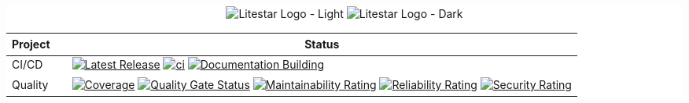 
<p align="center">
  
  <img src="https://raw.githubusercontent.com/litestar-org/branding/main/assets/Branding%20-%20SVG%20-%20Transparent/Type%20Lens%20-%20Banner%20-%20Inline%20-%20Light.svg#gh-light-mode-only" alt="Litestar Logo - Light" width="100%" height="auto" />
  <img src="https://raw.githubusercontent.com/litestar-org/branding/main/assets/Branding%20-%20SVG%20-%20Transparent/Type%20Lens%20-%20Banner%20-%20Inline%20-%20Dark.svg#gh-dark-mode-only" alt="Litestar Logo - Dark" width="100%" height="auto" />
  
</p>


<div align="center">

| Project   |     | Status                                                                                                                                                                                                                                                                                                                                                                                                                                                                                                                                                                                                                                                                                                                                                                                                                                                                                                                                                                                                                                                                                                                       |
|-----------|:----|------------------------------------------------------------------------------------------------------------------------------------------------------------------------------------------------------------------------------------------------------------------------------------------------------------------------------------------------------------------------------------------------------------------------------------------------------------------------------------------------------------------------------------------------------------------------------------------------------------------------------------------------------------------------------------------------------------------------------------------------------------------------------------------------------------------------------------------------------------------------------------------------------------------------------------------------------------------------------------------------------------------------------------------------------------------------------------------------------------------------------|
| CI/CD     |     | [![Latest Release](https://github.com/litestar-org/type-lens/actions/workflows/publish.yml/badge.svg)](https://github.com/litestar-org/type-lens/actions/workflows/publish.yml) [![ci](https://github.com/litestar-org/type-lens/actions/workflows/ci.yml/badge.svg)](https://github.com/litestar-org/type-lens/actions/workflows/ci.yml) [![Documentation Building](https://github.com/litestar-org/type-lens/actions/workflows/docs.yml/badge.svg?branch=main)](https://github.com/litestar-org/type-lens/actions/workflows/docs.yml)                                                                                                                                                                                                                                                                                                                                                                                                                                                                                                                                                                                      |
| Quality   |     | [![Coverage](https://codecov.io/github/litestar-org/type-lens/graph/badge.svg?token=vKez4Pycrc)](https://codecov.io/github/litestar-org/type-lens) [![Quality Gate Status](https://sonarcloud.io/api/project_badges/measure?project=litestar-org_type-lens&metric=alert_status)](https://sonarcloud.io/summary/new_code?id=litestar-org_type-lens) [![Maintainability Rating](https://sonarcloud.io/api/project_badges/measure?project=litestar-org_type-lens&metric=sqale_rating)](https://sonarcloud.io/summary/new_code?id=litestar-org_type-lens) [![Reliability Rating](https://sonarcloud.io/api/project_badges/measure?project=litestar-org_type-lens&metric=reliability_rating)](https://sonarcloud.io/summary/new_code?id=litestar-org_type-lens) [![Security Rating](https://sonarcloud.io/api/project_badges/measure?project=litestar-org_type-lens&metric=security_rating)](https://sonarcloud.io/summary/new_code?id=litestar-org_type-lens)                                                                                                                                                                    |
